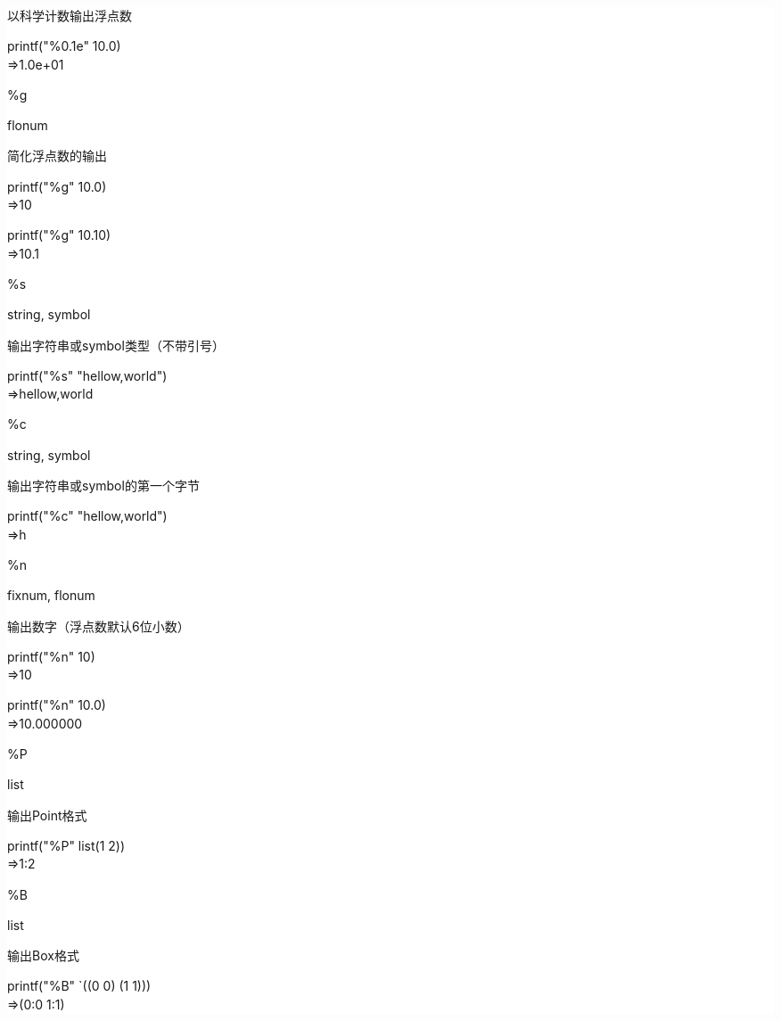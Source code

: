 以科学计数输出浮点数

printf("%0.1e" 10.0)  
\=>1.0e+01

%g

flonum

简化浮点数的输出

printf("%g" 10.0)  
\=>10  
  
printf("%g" 10.10)  
\=>10.1

%s

string, symbol

输出字符串或symbol类型（不带引号）

printf("%s" "hellow,world")  
\=>hellow,world

%c

string, symbol

输出字符串或symbol的第一个字节

printf("%c" "hellow,world")  
\=>h

%n

fixnum, flonum

输出数字（浮点数默认6位小数）

printf("%n" 10)  
\=>10  
  
printf("%n" 10.0)  
\=>10.000000

%P

list

输出Point格式

printf("%P" list(1 2))  
\=>1:2

%B

list

输出Box格式

printf("%B" \`((0 0) (1 1)))  
\=>(0:0 1:1)

